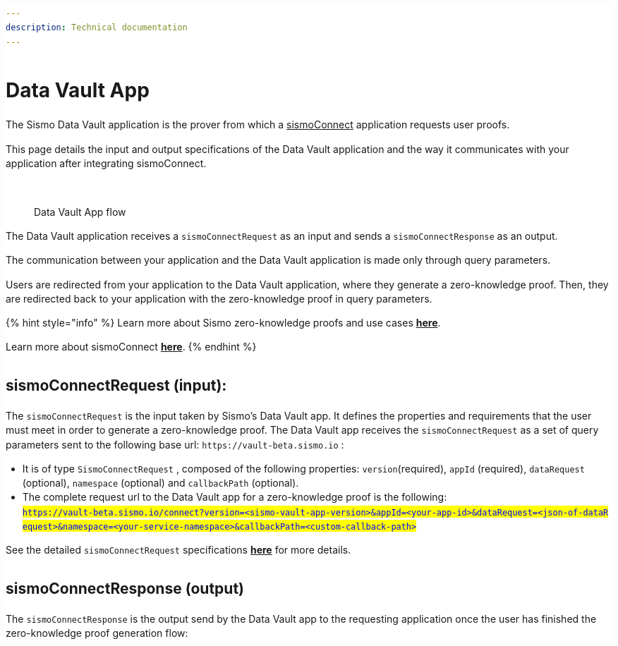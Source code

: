 ```yaml
---
description: Technical documentation
---
```


# Data Vault App

The Sismo Data Vault application is the prover from which a [sismoConnect](../what-is-sismo/sismoconnect.md) application requests user proofs.&#x20;

This page details the input and output specifications of the Data Vault application and the way it communicates with your application after integrating sismoConnect.

<figure><img src="../.gitbook/assets/Untitled-2023-03-09-1926.png" alt=""><figcaption><p>Data Vault App flow</p></figcaption></figure>

The Data Vault application receives a `sismoConnectRequest` as an input and sends a `sismoConnectResponse` as an output.

The communication between your application and the Data Vault application is made only through query parameters.

Users are redirected from your application to the Data Vault application, where they generate a zero-knowledge proof. Then, they are redirected back to your application with the zero-knowledge proof in query parameters.

{% hint style="info" %}
Learn more about Sismo zero-knowledge proofs and use cases [**here**](https://docs.sismo.io/sismo-docs/technical-concepts/proof-identifier).

Learn more about sismoConnect [**here**](../what-is-sismo/sismoconnect.md).
{% endhint %}

## sismoConnectRequest (input):

The `sismoConnectRequest` is the input taken by Sismo’s Data Vault app. It defines the properties and requirements that the user must meet in order to generate a zero-knowledge proof. The Data Vault app receives the `sismoConnectRequest` as a set of query parameters sent to the following base url: `https://vault-beta.sismo.io` :

* It is of type `SismoConnectRequest` , composed of the following properties: `version`(required), `appId` (required), `dataRequest` (optional), `namespace` (optional) and `callbackPath` (optional).
* The complete request url to the Data Vault app for a zero-knowledge proof is the following:\
  <mark style="color:blue;">`https://vault-beta.sismo.io/connect?version=<sismo-vault-app-version>&appId=<your-app-id>&dataRequest=<json-of-dataRequest>&namespace=<your-service-namespace>&callbackPath=<custom-callback-path>`</mark>

See the detailed `sismoConnectRequest` specifications [**here**](https://www.notion.so/Data-Vault-App-V0-2-DRAFT-2d5ca38b7f5f475c911491d6acdc607d) for more details.

## sismoConnectResponse (output)

The `sismoConnectResponse` is the output send by the Data Vault app to the requesting application once the user has finished the zero-knowledge proof generation flow:
